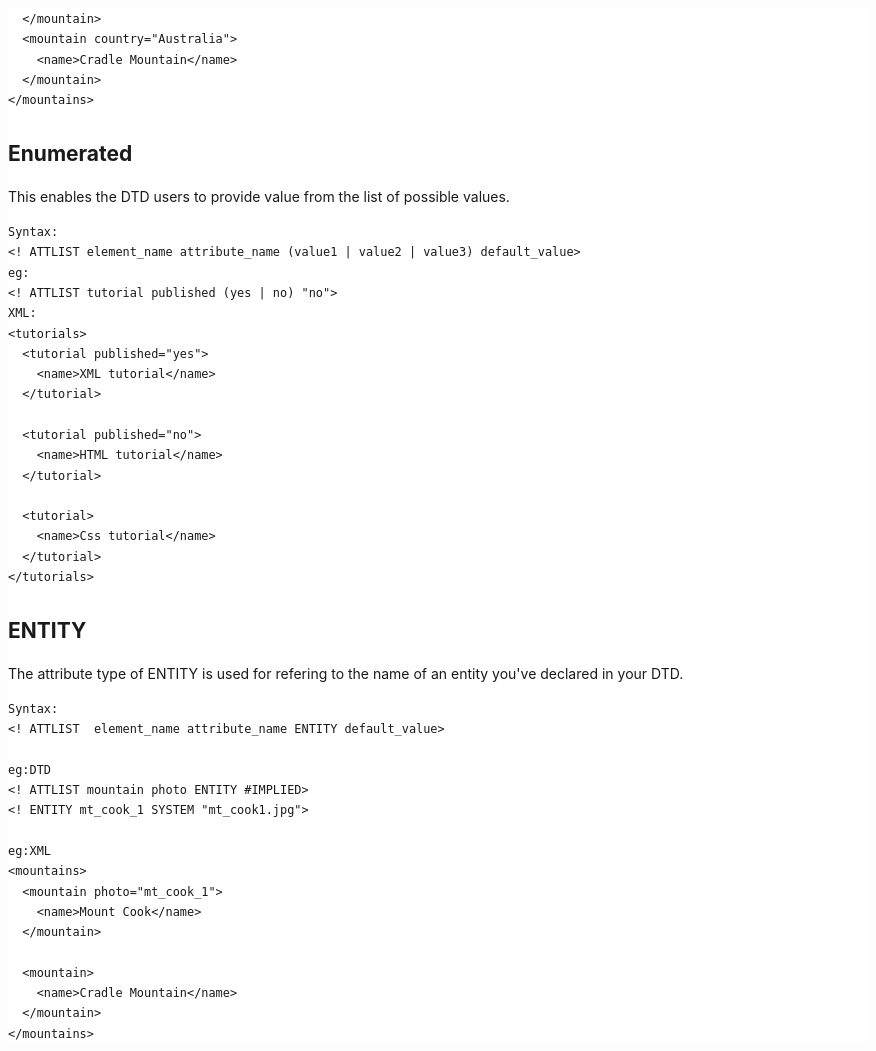 ```
  </mountain>
  <mountain country="Australia">
    <name>Cradle Mountain</name>
  </mountain>
</mountains>
```

## Enumerated
This enables the DTD users to provide value from the list of possible values.
```
Syntax:
<! ATTLIST element_name attribute_name (value1 | value2 | value3) default_value>
eg:
<! ATTLIST tutorial published (yes | no) "no">
XML:
<tutorials>
  <tutorial published="yes">
    <name>XML tutorial</name>
  </tutorial>

  <tutorial published="no">
    <name>HTML tutorial</name>
  </tutorial>

  <tutorial>
    <name>Css tutorial</name>
  </tutorial>
</tutorials>
```

## ENTITY 
The attribute type of ENTITY is used for refering to the name of an entity you've declared in your DTD.
```
Syntax:
<! ATTLIST  element_name attribute_name ENTITY default_value>

eg:DTD
<! ATTLIST mountain photo ENTITY #IMPLIED>
<! ENTITY mt_cook_1 SYSTEM "mt_cook1.jpg">

eg:XML
<mountains>
  <mountain photo="mt_cook_1">
    <name>Mount Cook</name>
  </mountain>

  <mountain>
    <name>Cradle Mountain</name>
  </mountain>
</mountains>
```
